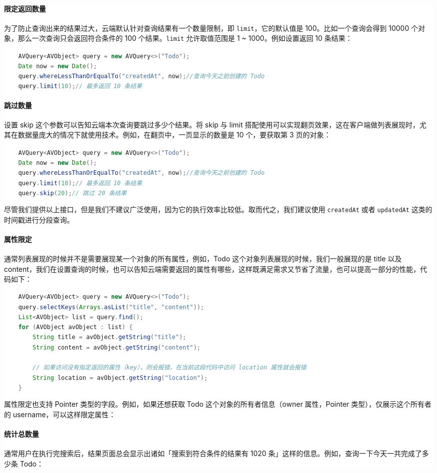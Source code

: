 
#### 限定返回数量
为了防止查询出来的结果过大，云端默认针对查询结果有一个数量限制，即 `limit`，它的默认值是 100。比如一个查询会得到 10000 个对象，那么一次查询只会返回符合条件的 100 个结果。`limit` 允许取值范围是 1 ~ 1000。例如设置返回 10 条结果：



```java
    AVQuery<AVObject> query = new AVQuery<>("Todo");
    Date now = new Date();
    query.whereLessThanOrEqualTo("createdAt", now);//查询今天之前创建的 Todo
    query.limit(10);// 最多返回 10 条结果
```


#### 跳过数量
设置 skip 这个参数可以告知云端本次查询要跳过多少个结果。将 skip 与 limit 搭配使用可以实现翻页效果，这在客户端做列表展现时，尤其在数据量庞大的情况下就使用技术。例如，在翻页中，一页显示的数量是 10 个，要获取第 3 页的对象：



```java
    AVQuery<AVObject> query = new AVQuery<>("Todo");
    Date now = new Date();
    query.whereLessThanOrEqualTo("createdAt", now);//查询今天之前创建的 Todo
    query.limit(10);// 最多返回 10 条结果
    query.skip(20);// 跳过 20 条结果
```


尽管我们提供以上接口，但是我们不建议广泛使用，因为它的执行效率比较低。取而代之，我们建议使用 `createdAt` 或者 `updatedAt` 这类的时间戳进行分段查询。

#### 属性限定
通常列表展现的时候并不是需要展现某一个对象的所有属性，例如，Todo 这个对象列表展现的时候，我们一般展现的是 title 以及 content，我们在设置查询的时候，也可以告知云端需要返回的属性有哪些，这样既满足需求又节省了流量，也可以提高一部分的性能，代码如下：



```java
    AVQuery<AVObject> query = new AVQuery<>("Todo");
    query.selectKeys(Arrays.asList("title", "content"));
    List<AVObject> list = query.find();
    for (AVObject avObject : list) {
        String title = avObject.getString("title");
        String content = avObject.getString("content");

        // 如果访问没有指定返回的属性（key），则会报错，在当前这段代码中访问 location 属性就会报错
        String location = avObject.getString("location");
    }
```


属性限定也支持 Pointer 类型的字段。例如，如果还想获取 Todo 这个对象的所有者信息（owner 属性，Pointer 类型），仅展示这个所有者的 username，可以这样限定属性：



#### 统计总数量
通常用户在执行完搜索后，结果页面总会显示出诸如「搜索到符合条件的结果有 1020 条」这样的信息。例如，查询一下今天一共完成了多少条 Todo：


